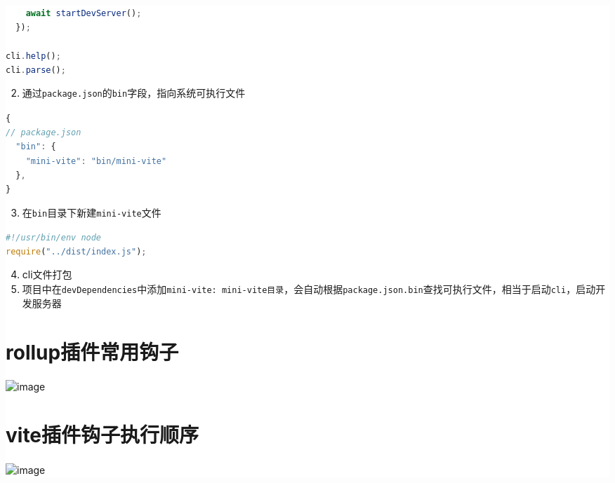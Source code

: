 ``` javascript
    await startDevServer();
  });

cli.help();
cli.parse();
```
2. 通过`package.json`的`bin`字段，指向系统可执行文件
``` javascript
{
// package.json
  "bin": {
    "mini-vite": "bin/mini-vite"
  },
}
```
3. 在`bin`目录下新建`mini-vite`文件
``` javascript
#!/usr/bin/env node
require("../dist/index.js");
```
4. cli文件打包
5. 项目中在`devDependencies`中添加`mini-vite: mini-vite目录`，会自动根据`package.json.bin`查找可执行文件，相当于启动`cli`，启动开发服务器

# rollup插件常用钩子
![image](https://github.com/baiqiana/vite-study/assets/56482105/4a606b0f-b098-4f75-bc5d-571d303db9ad)

# vite插件钩子执行顺序
![image](https://github.com/baiqiana/vite-study/assets/56482105/49e86b94-c234-4336-ab1c-f13e9550f0f8)
